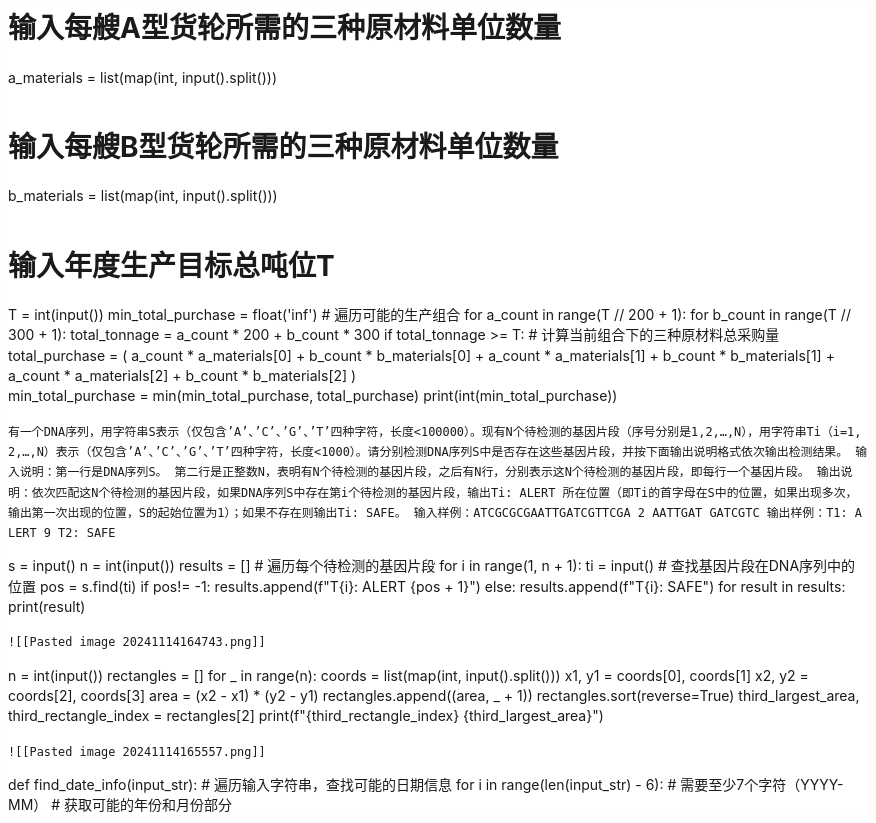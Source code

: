```
```
# 输入每艘A型货轮所需的三种原材料单位数量 
a_materials = list(map(int, input().split()))
# 输入每艘B型货轮所需的三种原材料单位数量 
b_materials = list(map(int, input().split())) 
# 输入年度生产目标总吨位T 
T = int(input()) 
min_total_purchase = float('inf') # 遍历可能的生产组合 
for a_count in range(T // 200 + 1): 
    for b_count in range(T // 300 + 1): 
        total_tonnage = a_count * 200 + b_count * 300 
        if total_tonnage >= T: # 计算当前组合下的三种原材料总采购量                    total_purchase = ( a_count * a_materials[0] + b_count * b_materials[0] + a_count * a_materials[1] + b_count * b_materials[1] + a_count * a_materials[2] + b_count * b_materials[2] )         
            min_total_purchase = min(min_total_purchase, total_purchase) 
print(int(min_total_purchase))
```
有一个DNA序列，用字符串S表示（仅包含’A’、’C’、’G’、’T’四种字符，长度<100000）。现有N个待检测的基因片段（序号分别是1,2,…,N），用字符串Ti（i=1,2,…,N）表示（仅包含’A’、’C’、’G’、’T’四种字符，长度<1000）。请分别检测DNA序列S中是否存在这些基因片段，并按下面输出说明格式依次输出检测结果。 输入说明：第一行是DNA序列S。 第二行是正整数N，表明有N个待检测的基因片段，之后有N行，分别表示这N个待检测的基因片段，即每行一个基因片段。 输出说明：依次匹配这N个待检测的基因片段，如果DNA序列S中存在第i个待检测的基因片段，输出Ti: ALERT 所在位置（即Ti的首字母在S中的位置，如果出现多次，输出第一次出现的位置，S的起始位置为1）；如果不存在则输出Ti: SAFE。 输入样例：ATCGCGCGAATTGATCGTTCGA 2 AATTGAT GATCGTC 输出样例：T1: ALERT 9 T2: SAFE
```
s = input() 
n = int(input()) 
results = [] # 遍历每个待检测的基因片段 
for i in range(1, n + 1): 
    ti = input() # 查找基因片段在DNA序列中的位置 
    pos = s.find(ti) 
    if pos!= -1: 
        results.append(f"T{i}: ALERT {pos + 1}") 
    else: 
        results.append(f"T{i}: SAFE") 
for result in results: 
     print(result)
```
![[Pasted image 20241114164743.png]]
```
n = int(input()) 
rectangles = [] 
for _ in range(n): 
    coords = list(map(int, input().split())) 
    x1, y1 = coords[0], coords[1] 
    x2, y2 = coords[2], coords[3] 
    area = (x2 - x1) * (y2 - y1) 
    rectangles.append((area, _ + 1)) 
rectangles.sort(reverse=True) 
third_largest_area, third_rectangle_index = rectangles[2] 
print(f"{third_rectangle_index} {third_largest_area}")
```
![[Pasted image 20241114165557.png]]
```
def find_date_info(input_str):
    # 遍历输入字符串，查找可能的日期信息
    for i in range(len(input_str) - 6):  # 需要至少7个字符（YYYY-MM）
        # 获取可能的年份和月份部分